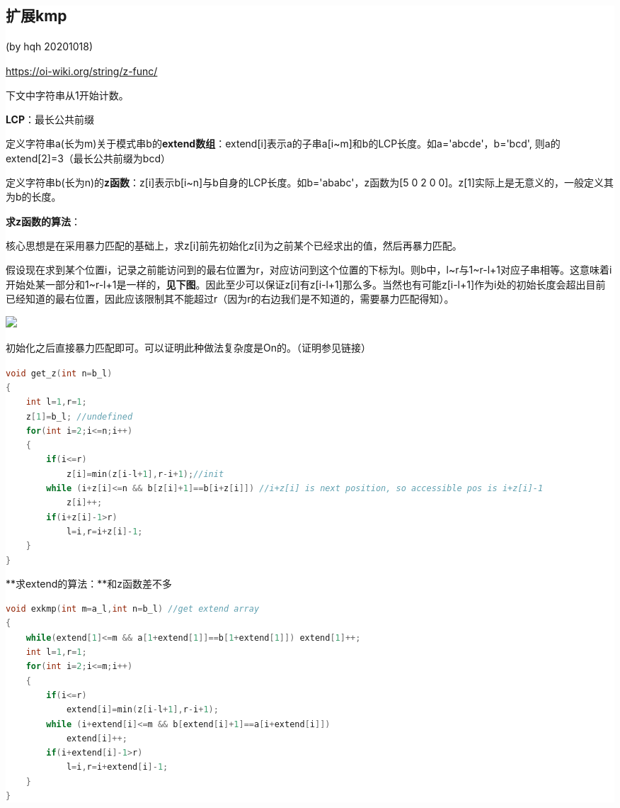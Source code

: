 ## 扩展kmp

(by hqh 20201018)

https://oi-wiki.org/string/z-func/

下文中字符串从1开始计数。

**LCP**：最长公共前缀

定义字符串a(长为m)关于模式串b的**extend数组**：extend[i]表示a的子串a[i~m]和b的LCP长度。如a='abcde'，b='bcd', 则a的extend[2]=3（最长公共前缀为bcd）

定义字符串b(长为n)的**z函数**：z[i]表示b[i~n]与b自身的LCP长度。如b='ababc'，z函数为[5 0 2 0 0]。z[1]实际上是无意义的，一般定义其为b的长度。

**求z函数的算法**：

核心思想是在采用暴力匹配的基础上，求z[i]前先初始化z[i]为之前某个已经求出的值，然后再暴力匹配。

假设现在求到某个位置i，记录之前能访问到的最右位置为r，对应访问到这个位置的下标为l。则b中，l\~r与1\~r-l+1对应子串相等。这意味着i开始处某一部分和1\~r-l+1是一样的，**见下图**。因此至少可以保证z[i]有z[i-l+1]那么多。当然也有可能z[i-l+1]作为i处的初始长度会超出目前已经知道的最右位置，因此应该限制其不能超过r（因为r的右边我们是不知道的，需要暴力匹配得知）。

![](G:\code\LSF_project\pic\z_function1.png)

初始化之后直接暴力匹配即可。可以证明此种做法复杂度是On的。（证明参见链接）

```c++
void get_z(int n=b_l)
{
    int l=1,r=1;
    z[1]=b_l; //undefined
    for(int i=2;i<=n;i++)
    {
        if(i<=r)
            z[i]=min(z[i-l+1],r-i+1);//init        
        while (i+z[i]<=n && b[z[i]+1]==b[i+z[i]]) //i+z[i] is next position, so accessible pos is i+z[i]-1
            z[i]++;
        if(i+z[i]-1>r)
            l=i,r=i+z[i]-1;
    }
}
```

**求extend的算法：**和z函数差不多

```c++
void exkmp(int m=a_l,int n=b_l) //get extend array
{
    while(extend[1]<=m && a[1+extend[1]]==b[1+extend[1]]) extend[1]++;
    int l=1,r=1;
    for(int i=2;i<=m;i++)
    {
        if(i<=r)
            extend[i]=min(z[i-l+1],r-i+1);
        while (i+extend[i]<=m && b[extend[i]+1]==a[i+extend[i]]) 
            extend[i]++;
        if(i+extend[i]-1>r)
            l=i,r=i+extend[i]-1;
    }
}
```
